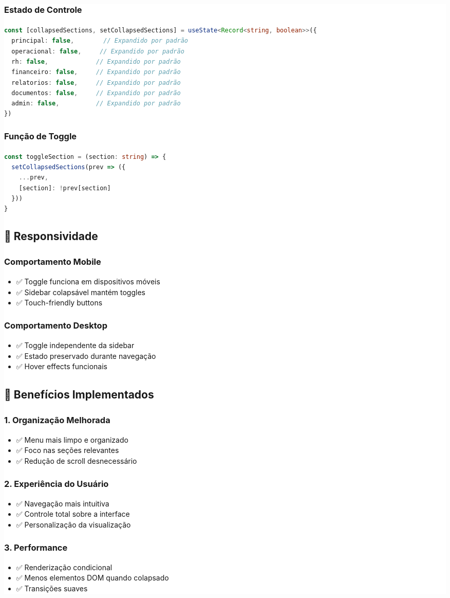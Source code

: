 ### **Estado de Controle**
```typescript
const [collapsedSections, setCollapsedSections] = useState<Record<string, boolean>>({
  principal: false,        // Expandido por padrão
  operacional: false,     // Expandido por padrão
  rh: false,             // Expandido por padrão
  financeiro: false,     // Expandido por padrão
  relatorios: false,     // Expandido por padrão
  documentos: false,     // Expandido por padrão
  admin: false,          // Expandido por padrão
})
```

### **Função de Toggle**
```typescript
const toggleSection = (section: string) => {
  setCollapsedSections(prev => ({
    ...prev,
    [section]: !prev[section]
  }))
}
```

## 📱 **Responsividade**

### **Comportamento Mobile**
- ✅ Toggle funciona em dispositivos móveis
- ✅ Sidebar colapsável mantém toggles
- ✅ Touch-friendly buttons

### **Comportamento Desktop**
- ✅ Toggle independente da sidebar
- ✅ Estado preservado durante navegação
- ✅ Hover effects funcionais

## 🎯 **Benefícios Implementados**

### **1. Organização Melhorada**
- ✅ Menu mais limpo e organizado
- ✅ Foco nas seções relevantes
- ✅ Redução de scroll desnecessário

### **2. Experiência do Usuário**
- ✅ Navegação mais intuitiva
- ✅ Controle total sobre a interface
- ✅ Personalização da visualização

### **3. Performance**
- ✅ Renderização condicional
- ✅ Menos elementos DOM quando colapsado
- ✅ Transições suaves

